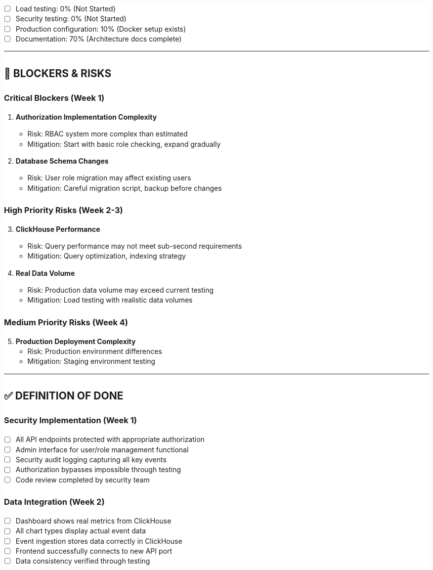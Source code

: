 - [ ] Load testing: 0% (Not Started)
- [ ] Security testing: 0% (Not Started)
- [ ] Production configuration: 10% (Docker setup exists)
- [ ] Documentation: 70% (Architecture docs complete)

---

## 🚨 BLOCKERS & RISKS

### Critical Blockers (Week 1)

1. **Authorization Implementation Complexity**
   - Risk: RBAC system more complex than estimated
   - Mitigation: Start with basic role checking, expand gradually

2. **Database Schema Changes**
   - Risk: User role migration may affect existing users
   - Mitigation: Careful migration script, backup before changes

### High Priority Risks (Week 2-3)

3. **ClickHouse Performance**
   - Risk: Query performance may not meet sub-second requirements
   - Mitigation: Query optimization, indexing strategy

4. **Real Data Volume**
   - Risk: Production data volume may exceed current testing
   - Mitigation: Load testing with realistic data volumes

### Medium Priority Risks (Week 4)

5. **Production Deployment Complexity**
   - Risk: Production environment differences
   - Mitigation: Staging environment testing

---

## ✅ DEFINITION OF DONE

### Security Implementation (Week 1)

- [ ] All API endpoints protected with appropriate authorization
- [ ] Admin interface for user/role management functional
- [ ] Security audit logging capturing all key events
- [ ] Authorization bypasses impossible through testing
- [ ] Code review completed by security team

### Data Integration (Week 2)

- [ ] Dashboard shows real metrics from ClickHouse
- [ ] All chart types display actual event data
- [ ] Event ingestion stores data correctly in ClickHouse
- [ ] Frontend successfully connects to new API port
- [ ] Data consistency verified through testing
